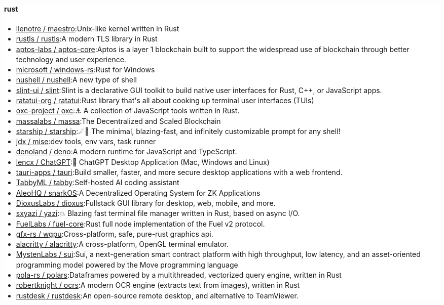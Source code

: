
#### rust
* [llenotre / maestro](https://github.com/llenotre/maestro):Unix-like kernel written in Rust
* [rustls / rustls](https://github.com/rustls/rustls):A modern TLS library in Rust
* [aptos-labs / aptos-core](https://github.com/aptos-labs/aptos-core):Aptos is a layer 1 blockchain built to support the widespread use of blockchain through better technology and user experience.
* [microsoft / windows-rs](https://github.com/microsoft/windows-rs):Rust for Windows
* [nushell / nushell](https://github.com/nushell/nushell):A new type of shell
* [slint-ui / slint](https://github.com/slint-ui/slint):Slint is a declarative GUI toolkit to build native user interfaces for Rust, C++, or JavaScript apps.
* [ratatui-org / ratatui](https://github.com/ratatui-org/ratatui):Rust library that's all about cooking up terminal user interfaces (TUIs)
* [oxc-project / oxc](https://github.com/oxc-project/oxc):⚓ A collection of JavaScript tools written in Rust.
* [massalabs / massa](https://github.com/massalabs/massa):The Decentralized and Scaled Blockchain
* [starship / starship](https://github.com/starship/starship):☄🌌️ The minimal, blazing-fast, and infinitely customizable prompt for any shell!
* [jdx / mise](https://github.com/jdx/mise):dev tools, env vars, task runner
* [denoland / deno](https://github.com/denoland/deno):A modern runtime for JavaScript and TypeScript.
* [lencx / ChatGPT](https://github.com/lencx/ChatGPT):🔮 ChatGPT Desktop Application (Mac, Windows and Linux)
* [tauri-apps / tauri](https://github.com/tauri-apps/tauri):Build smaller, faster, and more secure desktop applications with a web frontend.
* [TabbyML / tabby](https://github.com/TabbyML/tabby):Self-hosted AI coding assistant
* [AleoHQ / snarkOS](https://github.com/AleoHQ/snarkOS):A Decentralized Operating System for ZK Applications
* [DioxusLabs / dioxus](https://github.com/DioxusLabs/dioxus):Fullstack GUI library for desktop, web, mobile, and more.
* [sxyazi / yazi](https://github.com/sxyazi/yazi):💥 Blazing fast terminal file manager written in Rust, based on async I/O.
* [FuelLabs / fuel-core](https://github.com/FuelLabs/fuel-core):Rust full node implementation of the Fuel v2 protocol.
* [gfx-rs / wgpu](https://github.com/gfx-rs/wgpu):Cross-platform, safe, pure-rust graphics api.
* [alacritty / alacritty](https://github.com/alacritty/alacritty):A cross-platform, OpenGL terminal emulator.
* [MystenLabs / sui](https://github.com/MystenLabs/sui):Sui, a next-generation smart contract platform with high throughput, low latency, and an asset-oriented programming model powered by the Move programming language
* [pola-rs / polars](https://github.com/pola-rs/polars):Dataframes powered by a multithreaded, vectorized query engine, written in Rust
* [robertknight / ocrs](https://github.com/robertknight/ocrs):A modern OCR engine (extracts text from images), written in Rust
* [rustdesk / rustdesk](https://github.com/rustdesk/rustdesk):An open-source remote desktop, and alternative to TeamViewer.
